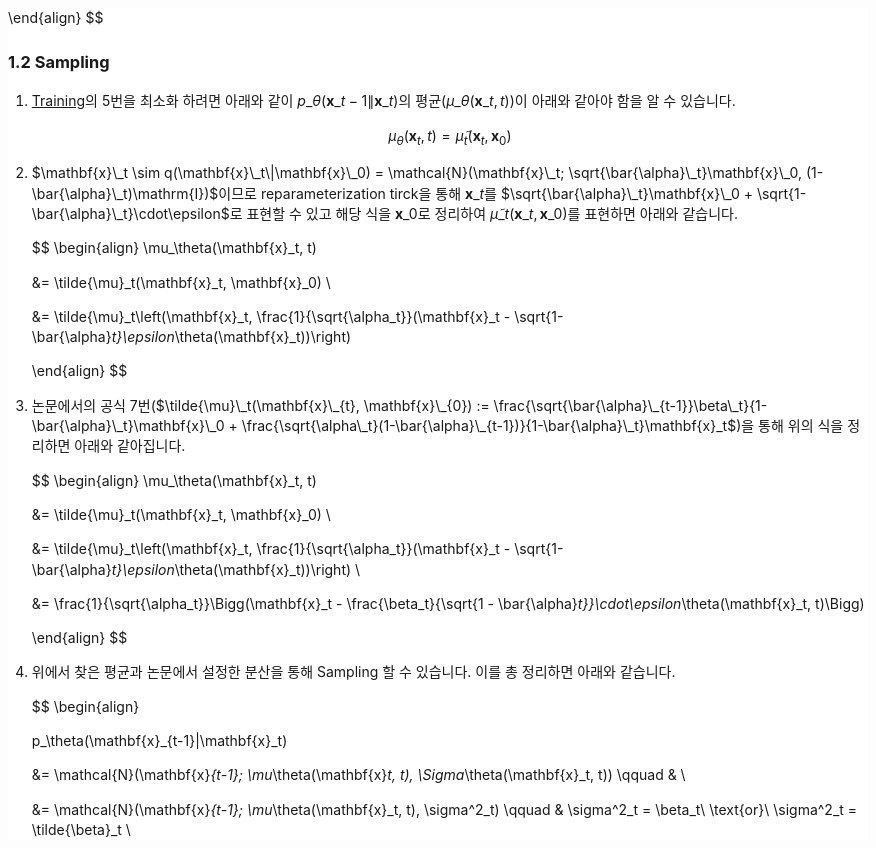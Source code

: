    \end{align}
   $$

### 1.2 Sampling

1. [Training](#11-training)의 5번을 최소화 하려면 아래와 같이 $p\_\theta(\mathbf{x}\_{t-1}\|\mathbf{x}\_t)$의 평균($\mu\_\theta(\mathbf{x}\_t, t)$)이 아래와 같아야 함을 알 수 있습니다.

   $$
   \mu_\theta(\mathbf{x}_t, t) = \tilde{\mu}_t(\mathbf{x}_t, \mathbf{x}_0)
   $$

2. $\mathbf{x}\_t \sim q(\mathbf{x}\_t\|\mathbf{x}\_0) = \mathcal{N}(\mathbf{x}\_t; \sqrt{\bar{\alpha}\_t}\mathbf{x}\_0, (1-\bar{\alpha}\_t)\mathrm{I})$이므로 reparameterization tirck을 통해 $\mathbf{x}\_t$를 $\sqrt{\bar{\alpha}\_t}\mathbf{x}\_0 + \sqrt{1-\bar{\alpha}\_t}\cdot\epsilon$로 표현할 수 있고 해당 식을 $\mathbf{x}\_0$로 정리하여 $\tilde{\mu}\_t(\mathbf{x}\_t, \mathbf{x}\_0)$를 표현하면 아래와 같습니다.

   $$
   \begin{align}
   \mu_\theta(\mathbf{x}_t, t)

   &= \tilde{\mu}_t(\mathbf{x}_t, \mathbf{x}_0) \\

   &= \tilde{\mu}_t\left(\mathbf{x}_t, \frac{1}{\sqrt{\alpha_t}}(\mathbf{x}_t - \sqrt{1-\bar{\alpha}_t}\epsilon_\theta(\mathbf{x}_t))\right)

   \end{align}
   $$

3. 논문에서의 공식 7번($\tilde{\mu}\_t(\mathbf{x}\_{t}, \mathbf{x}\_{0}) := \frac{\sqrt{\bar{\alpha}\_{t-1}}\beta\_t}{1-\bar{\alpha}\_t}\mathbf{x}\_0 + \frac{\sqrt{\alpha\_t}(1-\bar{\alpha}\_{t-1})}{1-\bar{\alpha}\_t}\mathbf{x}_t$)을 통해 위의 식을 정리하면 아래와 같아집니다.

   $$
   \begin{align}
   \mu_\theta(\mathbf{x}_t, t)

   &= \tilde{\mu}_t(\mathbf{x}_t, \mathbf{x}_0) \\

   &= \tilde{\mu}_t\left(\mathbf{x}_t, \frac{1}{\sqrt{\alpha_t}}(\mathbf{x}_t - \sqrt{1-\bar{\alpha}_t}\epsilon_\theta(\mathbf{x}_t))\right) \\

   &= \frac{1}{\sqrt{\alpha_t}}\Bigg(\mathbf{x}_t - \frac{\beta_t}{\sqrt{1 - \bar{\alpha}_t}}\cdot\epsilon_\theta(\mathbf{x}_t, t)\Bigg)

   \end{align}
   $$

4. 위에서 찾은 평균과 논문에서 설정한 분산을 통해 Sampling 할 수 있습니다. 이를 총 정리하면 아래와 같습니다.

   $$
   \begin{align}

   p_\theta(\mathbf{x}_{t-1}|\mathbf{x}_t)

   &= \mathcal{N}(\mathbf{x}_{t-1}; \mu_\theta(\mathbf{x}_t, t), \Sigma_\theta(\mathbf{x}_t, t)) \qquad & \\

   &= \mathcal{N}(\mathbf{x}_{t-1}; \mu_\theta(\mathbf{x}_t, t), \sigma^2_t) \qquad & \sigma^2_t = \beta_t\ \text{or}\ \sigma^2_t = \tilde{\beta}_t \\

